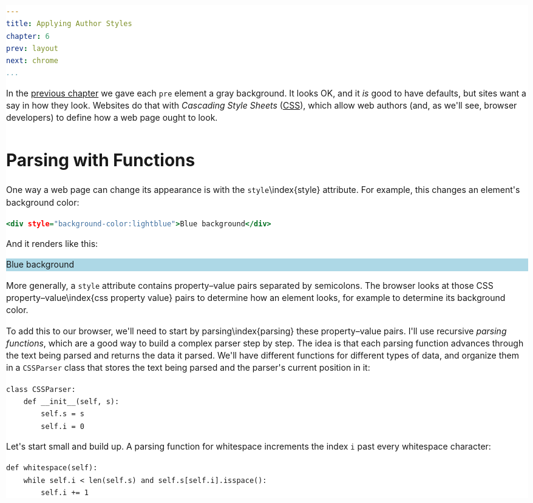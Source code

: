 ```yaml
---
title: Applying Author Styles
chapter: 6
prev: layout
next: chrome
...
```


In the [previous chapter](layout.md) we gave each `pre` element a gray
background. It looks OK, and it *is* good to have defaults, but
sites want a say in how they look. Websites do that with
_Cascading Style Sheets_ ([CSS]), which allow web authors (and, as
we'll see, browser developers) to define how a web page ought to look.

[CSS]: https://developer.mozilla.org/en-US/docs/Web/CSS

Parsing with Functions
======================

One way a web page can change its appearance is with the `style`\index{style}
attribute. For example, this changes an element's background color:

``` {.html .example}
<div style="background-color:lightblue">Blue background</div>
```

And it renders like this:

<div style="background-color:lightblue">Blue background</div>

More generally, a `style` attribute contains property–value pairs
separated by semicolons. The browser looks at those CSS
property–value\index{css property value}
pairs to determine how an element looks, for example to determine its
background color.

To add this to our browser, we'll need to start by parsing\index{parsing}
these property–value pairs. I'll use recursive *parsing functions*, which
are a good way to build a complex parser step by step. The idea is
that each parsing function advances through the text being parsed and
returns the data it parsed. We'll have different functions for
different types of data, and organize them in a `CSSParser` class that
stores the text being parsed and the parser's current position in it:

``` {.python}
class CSSParser:
    def __init__(self, s):
        self.s = s
        self.i = 0
```

Let's start small and build up. A parsing function for whitespace
increments the index `i` past every whitespace character:

``` {.python}
def whitespace(self):
    while self.i < len(self.s) and self.s[self.i].isspace():
        self.i += 1
```


[^word-chars]: I've chosen the set of word characters here to cover
[^add-a-comma]: You can add error text to the exception-raising
[^technically-different]: In reality, properties and values have
[^try-no-try]: I suggest removing the `try` block when debugging.
[^and-versions]: And an ecosystem of many browser versions, some
[^like-parens]: Our browser does not support parentheses in property
[^for-jon]: After a line in the specification of TCP, written by Jon
[^from-circuits]: After a similar idea in circuit design, where
[simdjson]: https://simdjson.org/
[ll-parser]: https://en.wikipedia.org/wiki/LL_parser
[^media-queries]: CSS rules can also be guarded by "media queries",
[font-elt]: https://developer.mozilla.org/en-US/docs/Web/HTML/Element/font
[center-elt]: https://developer.mozilla.org/en-US/docs/Web/HTML/Element/center
[body-attrs]: https://developer.mozilla.org/en-US/docs/Web/HTML/Element/body#attributes
[^how-associate]: The descendant selector associates to the left; in
[^not-quite-word]: Once again, using `word` here for tag names is
[^add-parens]: If you print an open parenthesis at the start of the
[^add-spaces]: If you also add the right number of spaces to each line
[^show-context]: It can be especially helpful to print, say, the 20
[bug-1]: https://nvd.nist.gov/vuln/detail/CVE-2010-3971
[bug-2]: https://nvd.nist.gov/vuln/detail/CVE-2007-0943
[bug-3]: https://nvd.nist.gov/vuln/detail/CVE-2010-1663
[fuzzing]: https://hacks.mozilla.org/2021/02/browser-fuzzing-at-mozilla/
[^technically-ua]: Technically called a "user agent" style sheet. User agent,
[^like-canonical]: For browsers, `stylesheet` is the most important
[link-types]: https://developer.mozilla.org/en-US/docs/Web/HTML/Link_types
[^crazy]: It's kind of crazy, honestly, that Python lets you write
[mdn-reset]: https://developer.mozilla.org/en-US/docs/Web/CSS/all
[cascade-order]: https://www.w3.org/TR/2011/REC-CSS2-20110607/cascade.html#cascading-order
[blink-css]: https://source.chromium.org/chromium/chromium/src/+/master:third_party/blink/renderer/core/html/resources/html.css
[gecko-css]: https://searchfox.org/mozilla-central/source/layout/style/res/html.css
[webkit-css]: https://github.com/WebKit/WebKit/blob/main/Source/WebCore/css/html.css
[^ours-works]: Our browser style sheet only has tag selectors in it,
[alternate-ss]: https://developer.mozilla.org/en-US/docs/Web/CSS/Alternative_style_sheets
[userstyles]: https://userstyles.org
[cascade-origin]: https://www.w3.org/TR/css-cascade/#cascade-origin
[^css-computed]: The full CSS standard is a bit more confusing: there are
[css-computed]: https://www.w3.org/TR/CSS2/cascade.html#value-stages
[^why-parse]: This code has to parse and unparse font sizes because
[bloom filters]: https://bugs.webkit.org/show_bug.cgi?id=53880
[indices]: https://source.chromium.org/chromium/chromium/src/+/refs/tags/93.0.4532.3:third_party/blink/renderer/core/css/style-calculation.md
[sharing]: https://hacks.mozilla.org/2017/08/inside-a-super-fast-css-engine-quantum-css-aka-stylo/
[parallelism]: https://blog.rust-lang.org/2017/11/14/Fearless-Concurrency-In-Firefox-Quantum.html
[^book-css]: The main body text on the web is colored `#333`,
[gamma-correct]: https://en.wikipedia.org/wiki/SRGB#From_sRGB_to_CIE_XYZ
[^dark-mode]: My Linux machine sets the default background color to a
[css-fixed]: https://www.w3.org/TR/2011/REC-CSS2-20110607/syndata.html#length-units
[dppx]: https://developer.mozilla.org/en-US/docs/Web/CSS/resolution
[^ordered]: Both inline and external stylesheet apply in the order of
[^no-ws]: Not even whitespace!
[^lexicographic]: Priorities for `SelectorSequence`s are supposed to
[has-selector]: https://drafts.csswg.org/selectors-4/#relational
[has-blog]: https://blogs.igalia.com/blee/posts/2022/04/12/how-blink-tests-has-pseudo-class.html